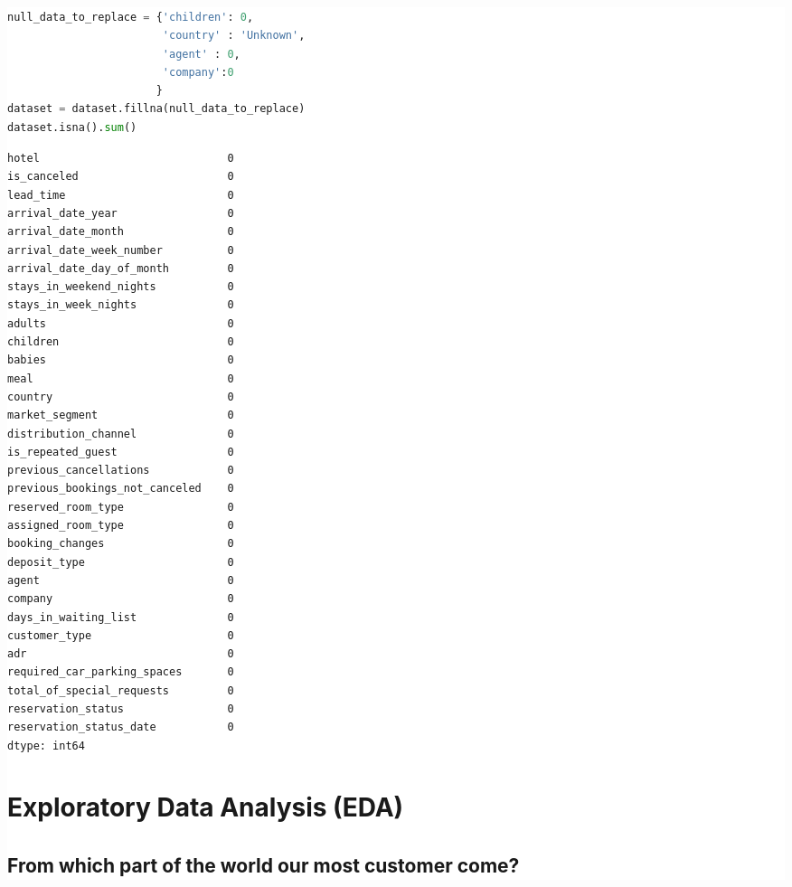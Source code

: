 


```python
null_data_to_replace = {'children': 0,
                        'country' : 'Unknown',
                        'agent' : 0,
                        'company':0
                       }
dataset = dataset.fillna(null_data_to_replace)
dataset.isna().sum() 
```




    hotel                             0
    is_canceled                       0
    lead_time                         0
    arrival_date_year                 0
    arrival_date_month                0
    arrival_date_week_number          0
    arrival_date_day_of_month         0
    stays_in_weekend_nights           0
    stays_in_week_nights              0
    adults                            0
    children                          0
    babies                            0
    meal                              0
    country                           0
    market_segment                    0
    distribution_channel              0
    is_repeated_guest                 0
    previous_cancellations            0
    previous_bookings_not_canceled    0
    reserved_room_type                0
    assigned_room_type                0
    booking_changes                   0
    deposit_type                      0
    agent                             0
    company                           0
    days_in_waiting_list              0
    customer_type                     0
    adr                               0
    required_car_parking_spaces       0
    total_of_special_requests         0
    reservation_status                0
    reservation_status_date           0
    dtype: int64



# Exploratory Data Analysis (EDA)

## From which part of the world our most customer come?
